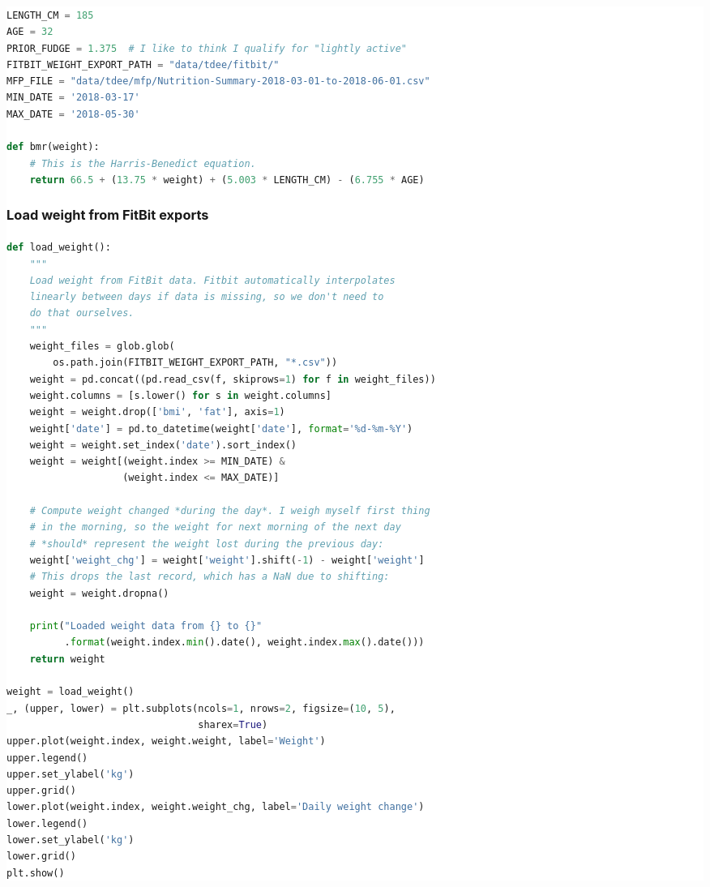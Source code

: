 
```python
LENGTH_CM = 185
AGE = 32 
PRIOR_FUDGE = 1.375  # I like to think I qualify for "lightly active"
FITBIT_WEIGHT_EXPORT_PATH = "data/tdee/fitbit/"
MFP_FILE = "data/tdee/mfp/Nutrition-Summary-2018-03-01-to-2018-06-01.csv"
MIN_DATE = '2018-03-17'
MAX_DATE = '2018-05-30'

def bmr(weight):
    # This is the Harris-Benedict equation.
    return 66.5 + (13.75 * weight) + (5.003 * LENGTH_CM) - (6.755 * AGE)
```

### Load weight from FitBit exports


```python
def load_weight():
    """
    Load weight from FitBit data. Fitbit automatically interpolates 
    linearly between days if data is missing, so we don't need to 
    do that ourselves.
    """
    weight_files = glob.glob(
        os.path.join(FITBIT_WEIGHT_EXPORT_PATH, "*.csv"))
    weight = pd.concat((pd.read_csv(f, skiprows=1) for f in weight_files))
    weight.columns = [s.lower() for s in weight.columns]
    weight = weight.drop(['bmi', 'fat'], axis=1) 
    weight['date'] = pd.to_datetime(weight['date'], format='%d-%m-%Y')
    weight = weight.set_index('date').sort_index()
    weight = weight[(weight.index >= MIN_DATE) & 
                    (weight.index <= MAX_DATE)]
        
    # Compute weight changed *during the day*. I weigh myself first thing 
    # in the morning, so the weight for next morning of the next day 
    # *should* represent the weight lost during the previous day:
    weight['weight_chg'] = weight['weight'].shift(-1) - weight['weight']
    # This drops the last record, which has a NaN due to shifting:
    weight = weight.dropna()  
    
    print("Loaded weight data from {} to {}"
          .format(weight.index.min().date(), weight.index.max().date()))
    return weight

weight = load_weight()
_, (upper, lower) = plt.subplots(ncols=1, nrows=2, figsize=(10, 5), 
                                 sharex=True)
upper.plot(weight.index, weight.weight, label='Weight')
upper.legend()
upper.set_ylabel('kg')
upper.grid()
lower.plot(weight.index, weight.weight_chg, label='Daily weight change')
lower.legend()
lower.set_ylabel('kg')
lower.grid()
plt.show()
```
